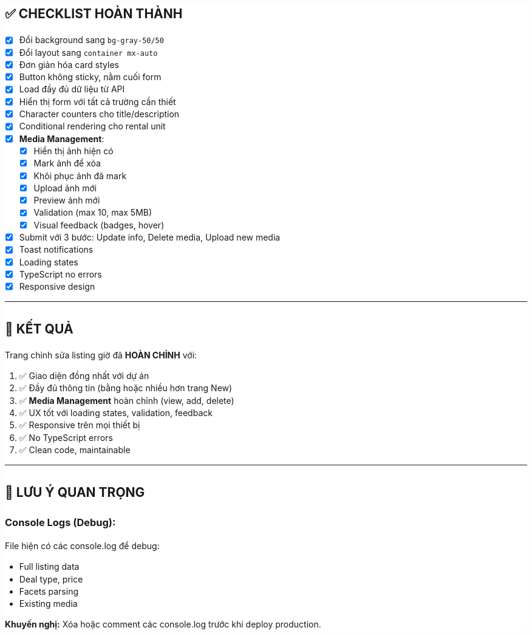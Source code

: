 
## ✅ CHECKLIST HOÀN THÀNH

- [x] Đổi background sang `bg-gray-50/50`
- [x] Đổi layout sang `container mx-auto`
- [x] Đơn giản hóa card styles
- [x] Button không sticky, nằm cuối form
- [x] Load đầy đủ dữ liệu từ API
- [x] Hiển thị form với tất cả trường cần thiết
- [x] Character counters cho title/description
- [x] Conditional rendering cho rental unit
- [x] **Media Management**:
  - [x] Hiển thị ảnh hiện có
  - [x] Mark ảnh để xóa
  - [x] Khôi phục ảnh đã mark
  - [x] Upload ảnh mới
  - [x] Preview ảnh mới
  - [x] Validation (max 10, max 5MB)
  - [x] Visual feedback (badges, hover)
- [x] Submit với 3 bước: Update info, Delete media, Upload new media
- [x] Toast notifications
- [x] Loading states
- [x] TypeScript no errors
- [x] Responsive design

---

## 🚀 KẾT QUẢ

Trang chỉnh sửa listing giờ đã **HOÀN CHỈNH** với:
1. ✅ Giao diện đồng nhất với dự án
2. ✅ Đầy đủ thông tin (bằng hoặc nhiều hơn trang New)
3. ✅ **Media Management** hoàn chỉnh (view, add, delete)
4. ✅ UX tốt với loading states, validation, feedback
5. ✅ Responsive trên mọi thiết bị
6. ✅ No TypeScript errors
7. ✅ Clean code, maintainable

---

## 📌 LƯU Ý QUAN TRỌNG

### Console Logs (Debug):
File hiện có các console.log để debug:
- Full listing data
- Deal type, price
- Facets parsing
- Existing media

**Khuyến nghị:** Xóa hoặc comment các console.log trước khi deploy production.
